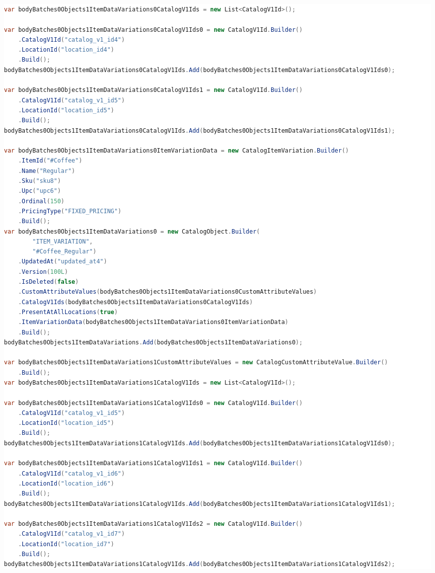 ```csharp
var bodyBatches0Objects1ItemDataVariations0CatalogV1Ids = new List<CatalogV1Id>();

var bodyBatches0Objects1ItemDataVariations0CatalogV1Ids0 = new CatalogV1Id.Builder()
    .CatalogV1Id("catalog_v1_id4")
    .LocationId("location_id4")
    .Build();
bodyBatches0Objects1ItemDataVariations0CatalogV1Ids.Add(bodyBatches0Objects1ItemDataVariations0CatalogV1Ids0);

var bodyBatches0Objects1ItemDataVariations0CatalogV1Ids1 = new CatalogV1Id.Builder()
    .CatalogV1Id("catalog_v1_id5")
    .LocationId("location_id5")
    .Build();
bodyBatches0Objects1ItemDataVariations0CatalogV1Ids.Add(bodyBatches0Objects1ItemDataVariations0CatalogV1Ids1);

var bodyBatches0Objects1ItemDataVariations0ItemVariationData = new CatalogItemVariation.Builder()
    .ItemId("#Coffee")
    .Name("Regular")
    .Sku("sku8")
    .Upc("upc6")
    .Ordinal(150)
    .PricingType("FIXED_PRICING")
    .Build();
var bodyBatches0Objects1ItemDataVariations0 = new CatalogObject.Builder(
        "ITEM_VARIATION",
        "#Coffee_Regular")
    .UpdatedAt("updated_at4")
    .Version(100L)
    .IsDeleted(false)
    .CustomAttributeValues(bodyBatches0Objects1ItemDataVariations0CustomAttributeValues)
    .CatalogV1Ids(bodyBatches0Objects1ItemDataVariations0CatalogV1Ids)
    .PresentAtAllLocations(true)
    .ItemVariationData(bodyBatches0Objects1ItemDataVariations0ItemVariationData)
    .Build();
bodyBatches0Objects1ItemDataVariations.Add(bodyBatches0Objects1ItemDataVariations0);

var bodyBatches0Objects1ItemDataVariations1CustomAttributeValues = new CatalogCustomAttributeValue.Builder()
    .Build();
var bodyBatches0Objects1ItemDataVariations1CatalogV1Ids = new List<CatalogV1Id>();

var bodyBatches0Objects1ItemDataVariations1CatalogV1Ids0 = new CatalogV1Id.Builder()
    .CatalogV1Id("catalog_v1_id5")
    .LocationId("location_id5")
    .Build();
bodyBatches0Objects1ItemDataVariations1CatalogV1Ids.Add(bodyBatches0Objects1ItemDataVariations1CatalogV1Ids0);

var bodyBatches0Objects1ItemDataVariations1CatalogV1Ids1 = new CatalogV1Id.Builder()
    .CatalogV1Id("catalog_v1_id6")
    .LocationId("location_id6")
    .Build();
bodyBatches0Objects1ItemDataVariations1CatalogV1Ids.Add(bodyBatches0Objects1ItemDataVariations1CatalogV1Ids1);

var bodyBatches0Objects1ItemDataVariations1CatalogV1Ids2 = new CatalogV1Id.Builder()
    .CatalogV1Id("catalog_v1_id7")
    .LocationId("location_id7")
    .Build();
bodyBatches0Objects1ItemDataVariations1CatalogV1Ids.Add(bodyBatches0Objects1ItemDataVariations1CatalogV1Ids2);

```